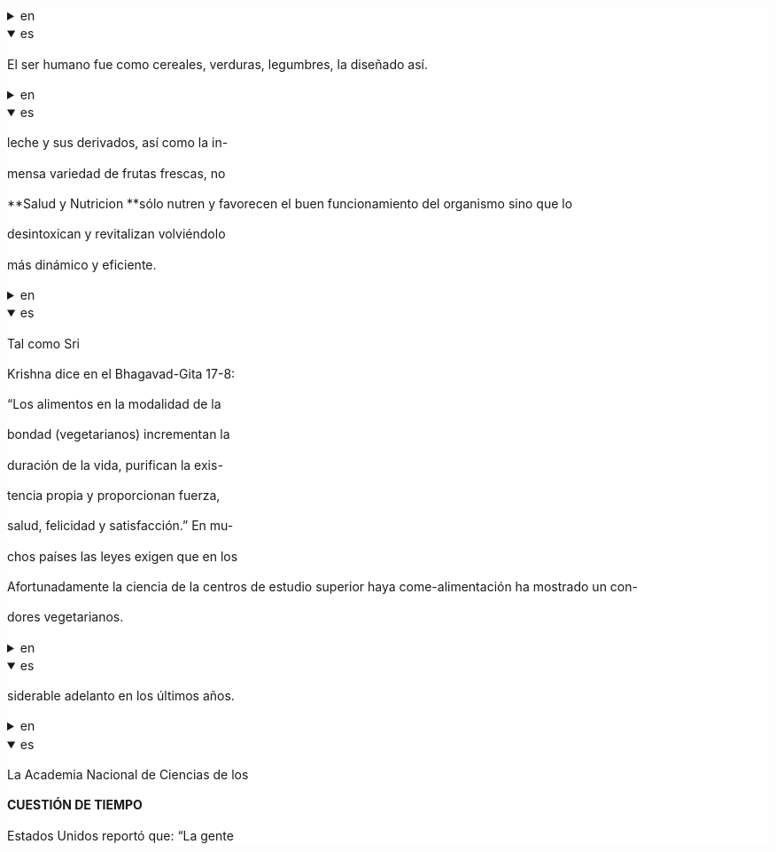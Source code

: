 <details><summary>en</summary></details>

<details open><summary>es</summary>

El ser humano fue como cereales, verduras, legumbres, la diseñado así.
</details>

<details><summary>en</summary></details>

<details open><summary>es</summary>

leche y sus derivados, así como la in-

mensa variedad de frutas frescas, no

**Salud y Nutricion **sólo nutren y favorecen el buen funcionamiento del organismo sino que lo

desintoxican y revitalizan volviéndolo

más dinámico y eficiente.
</details>

<details><summary>en</summary></details>

<details open><summary>es</summary>

Tal como Sri

Krishna dice en el Bhagavad-Gita 17-8:

“Los alimentos en la modalidad de la

bondad \(vegetarianos\) incrementan la

duración de la vida, purifican la exis-

tencia propia y proporcionan fuerza,

salud, felicidad y satisfacción.” En mu-

chos países las leyes exigen que en los

Afortunadamente la ciencia de la centros de estudio superior haya come-alimentación ha mostrado un con-

dores vegetarianos.
</details>

<details><summary>en</summary></details>

<details open><summary>es</summary>

siderable adelanto en los últimos años.
</details>

<details><summary>en</summary></details>

<details open><summary>es</summary>

La Academia Nacional de Ciencias de los

**CUESTIÓN DE TIEMPO**

Estados Unidos reportó que: “La gente
